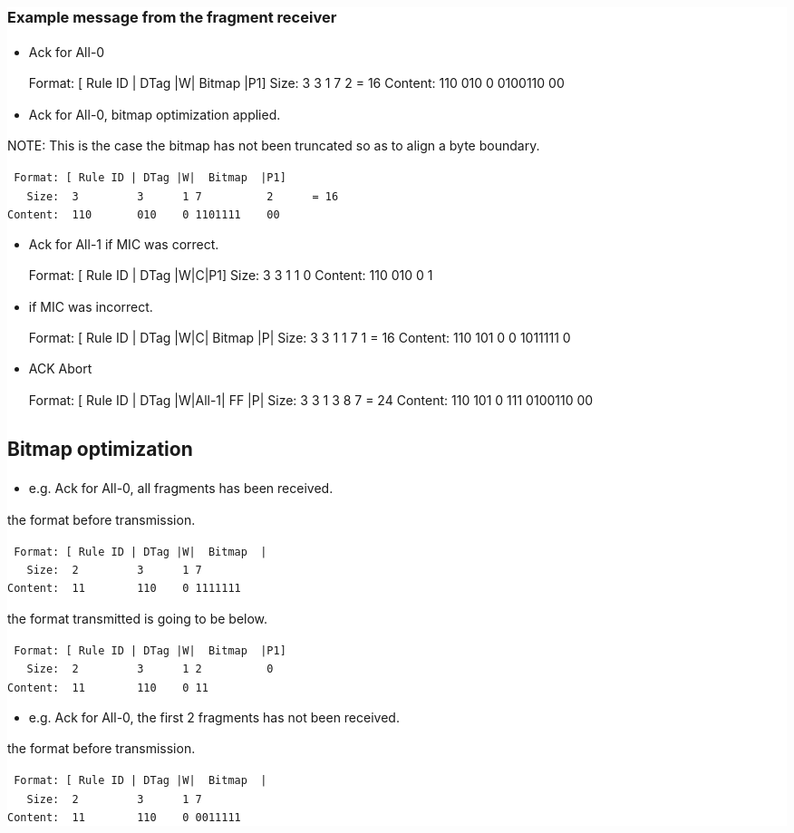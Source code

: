 ### Example message from the fragment receiver

- Ack for All-0

     Format: [ Rule ID | DTag |W|  Bitmap  |P1]
       Size:  3         3      1 7          2       = 16
    Content:  110       010    0 0100110    00

- Ack for All-0, bitmap optimization applied.

NOTE: This is the case the bitmap has not been truncated
so as to align a byte boundary.

     Format: [ Rule ID | DTag |W|  Bitmap  |P1]
       Size:  3         3      1 7          2      = 16
    Content:  110       010    0 1101111    00

- Ack for All-1 if MIC was correct.

     Format: [ Rule ID | DTag |W|C|P1]
       Size:  3         3      1 1 0
    Content:  110       010    0 1

- if MIC was incorrect.

     Format: [ Rule ID | DTag |W|C|  Bitmap  |P|
       Size:  3         3      1 1 7          1   = 16
    Content:  110       101    0 0 1011111    0

- ACK Abort

     Format: [ Rule ID | DTag |W|All-1|  FF  |P|
       Size:  3         3      1 3     8      7  = 24
    Content:  110       101    0 111   0100110     00

## Bitmap optimization

- e.g. Ack for All-0, all fragments has been received.

the format before transmission.

     Format: [ Rule ID | DTag |W|  Bitmap  |
       Size:  2         3      1 7
    Content:  11        110    0 1111111

the format transmitted is going to be below.

     Format: [ Rule ID | DTag |W|  Bitmap  |P1]
       Size:  2         3      1 2          0
    Content:  11        110    0 11

- e.g. Ack for All-0, the first 2 fragments has not been received.

the format before transmission.

     Format: [ Rule ID | DTag |W|  Bitmap  |
       Size:  2         3      1 7
    Content:  11        110    0 0011111
